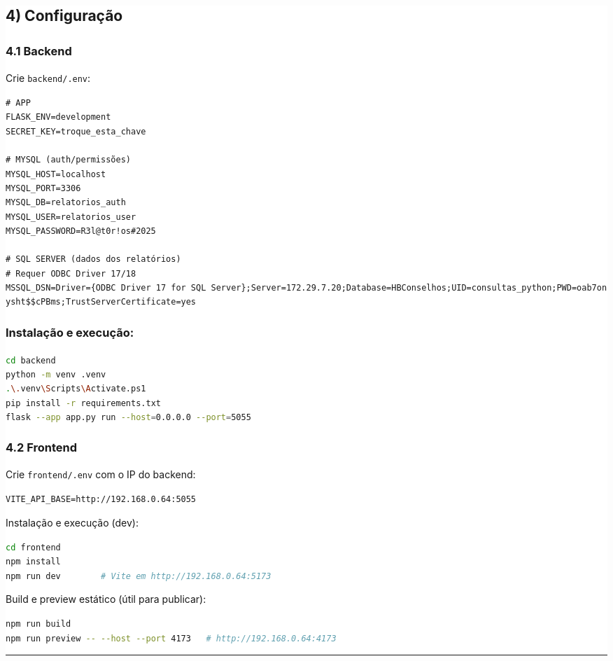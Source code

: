 
## 4) Configuração

### 4.1 Backend

Crie `backend/.env`:

```env
# APP
FLASK_ENV=development
SECRET_KEY=troque_esta_chave

# MYSQL (auth/permissões)
MYSQL_HOST=localhost
MYSQL_PORT=3306
MYSQL_DB=relatorios_auth
MYSQL_USER=relatorios_user
MYSQL_PASSWORD=R3l@t0r!os#2025

# SQL SERVER (dados dos relatórios)
# Requer ODBC Driver 17/18
MSSQL_DSN=Driver={ODBC Driver 17 for SQL Server};Server=172.29.7.20;Database=HBConselhos;UID=consultas_python;PWD=oab7onysht$$cPBms;TrustServerCertificate=yes
```

### Instalação e execução:

```bash
cd backend
python -m venv .venv
.\.venv\Scripts\Activate.ps1
pip install -r requirements.txt
flask --app app.py run --host=0.0.0.0 --port=5055
```

### 4.2 Frontend

Crie `frontend/.env` com o IP do backend:

```env
VITE_API_BASE=http://192.168.0.64:5055
```

Instalação e execução (dev):

```bash
cd frontend
npm install
npm run dev        # Vite em http://192.168.0.64:5173
```

Build e preview estático (útil para publicar):

```bash
npm run build
npm run preview -- --host --port 4173   # http://192.168.0.64:4173
```

---